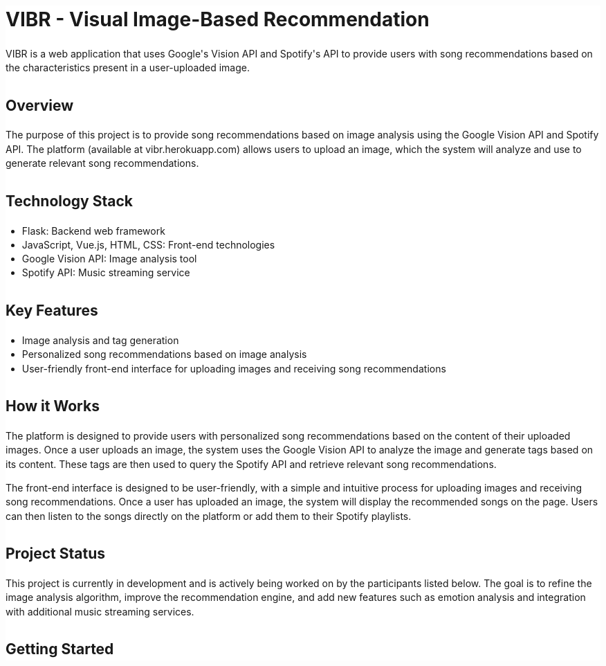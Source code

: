 
# VIBR - Visual Image-Based Recommendation

VIBR is a web application that uses Google's Vision API and Spotify's API to provide users with song recommendations based on the characteristics present in a user-uploaded image.





## Overview

The purpose of this project is to provide song recommendations based on image analysis using the Google Vision API and Spotify API. The platform (available at vibr.herokuapp.com) allows users to upload an image, which the system will analyze and use to generate relevant song recommendations.


## Technology Stack

* Flask: Backend web framework
* JavaScript, Vue.js, HTML, CSS: Front-end technologies
* Google Vision API: Image analysis tool
* Spotify API: Music streaming service


## Key Features

* Image analysis and tag generation
* Personalized song recommendations based on image analysis
* User-friendly front-end interface for uploading images and receiving song recommendations


## How it Works

The platform is designed to provide users with personalized song recommendations based on the content of their uploaded images. Once a user uploads an image, the system uses the Google Vision API to analyze the image and generate tags based on its content. These tags are then used to query the Spotify API and retrieve relevant song recommendations.

The front-end interface is designed to be user-friendly, with a simple and intuitive process for uploading images and receiving song recommendations. Once a user has uploaded an image, the system will display the recommended songs on the page. Users can then listen to the songs directly on the platform or add them to their Spotify playlists.

## Project Status

This project is currently in development and is actively being worked on by the participants listed below. The goal is to refine the image analysis algorithm, improve the recommendation engine, and add new features such as emotion analysis and integration with additional music streaming services.


## Getting Started
